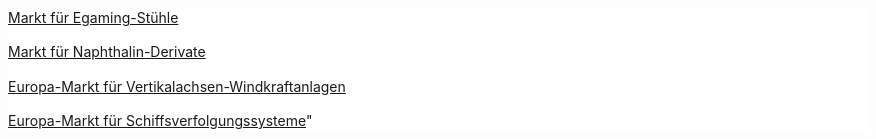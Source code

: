 <a href=https://www.linkedin.com/pulse/egaming-chair-market-size-emerging-trends-consumption>Markt für Egaming-Stühle</a>

<a href=https://www.linkedin.com/pulse/naphthalene-derivatives-market-research-report>Markt für Naphthalin-Derivate</a>

<a href=https://www.linkedin.com/pulse/europe-vertical-axis-wind-turbines-market-trends-2023>Europa-Markt für Vertikalachsen-Windkraftanlagen</a>

<a href=https://www.linkedin.com/pulse/europe-vessel-tracking-system-market-upcoming-dxwef/>Europa-Markt für Schiffsverfolgungssysteme</a>"

